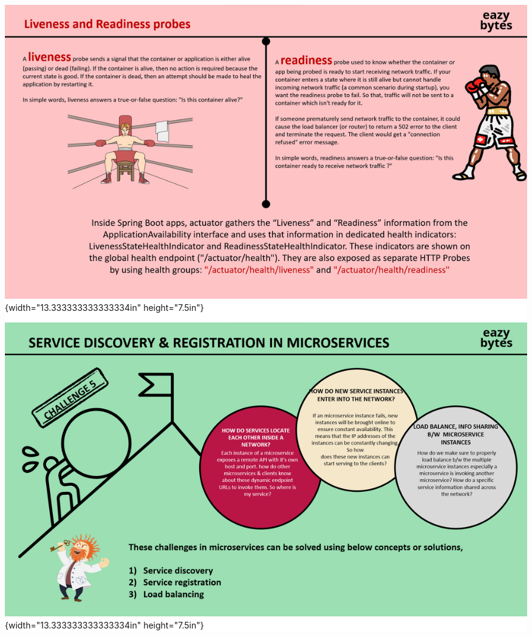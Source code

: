 ![](vertopal_72a97c757fdc4108b170954eb0f850e4/media/image81.png){width="13.333333333333334in"
height="7.5in"}

![](vertopal_72a97c757fdc4108b170954eb0f850e4/media/image82.png){width="13.333333333333334in"
height="7.5in"}

